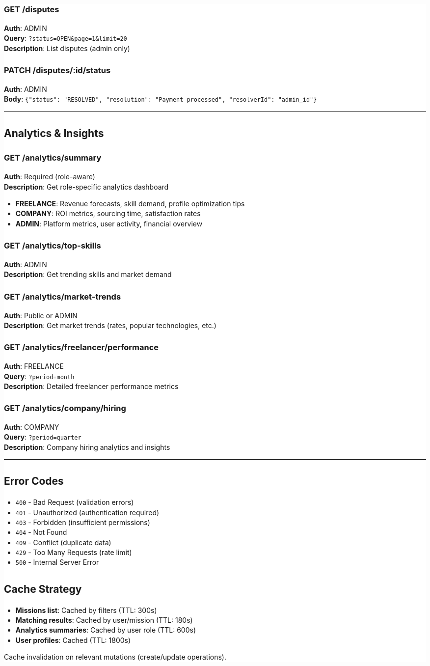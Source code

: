 ### GET /disputes
**Auth**: ADMIN  
**Query**: `?status=OPEN&page=1&limit=20`  
**Description**: List disputes (admin only)

### PATCH /disputes/:id/status
**Auth**: ADMIN  
**Body**: `{"status": "RESOLVED", "resolution": "Payment processed", "resolverId": "admin_id"}`

---

## Analytics & Insights
### GET /analytics/summary
**Auth**: Required (role-aware)  
**Description**: Get role-specific analytics dashboard
- **FREELANCE**: Revenue forecasts, skill demand, profile optimization tips
- **COMPANY**: ROI metrics, sourcing time, satisfaction rates  
- **ADMIN**: Platform metrics, user activity, financial overview

### GET /analytics/top-skills
**Auth**: ADMIN  
**Description**: Get trending skills and market demand

### GET /analytics/market-trends
**Auth**: Public or ADMIN  
**Description**: Get market trends (rates, popular technologies, etc.)

### GET /analytics/freelancer/performance
**Auth**: FREELANCE  
**Query**: `?period=month`  
**Description**: Detailed freelancer performance metrics

### GET /analytics/company/hiring
**Auth**: COMPANY  
**Query**: `?period=quarter`  
**Description**: Company hiring analytics and insights

---

## Error Codes
- `400` - Bad Request (validation errors)
- `401` - Unauthorized (authentication required)
- `403` - Forbidden (insufficient permissions)
- `404` - Not Found
- `409` - Conflict (duplicate data)
- `429` - Too Many Requests (rate limit)
- `500` - Internal Server Error

## Cache Strategy
- **Missions list**: Cached by filters (TTL: 300s)
- **Matching results**: Cached by user/mission (TTL: 180s)  
- **Analytics summaries**: Cached by user role (TTL: 600s)
- **User profiles**: Cached (TTL: 1800s)

Cache invalidation on relevant mutations (create/update operations).